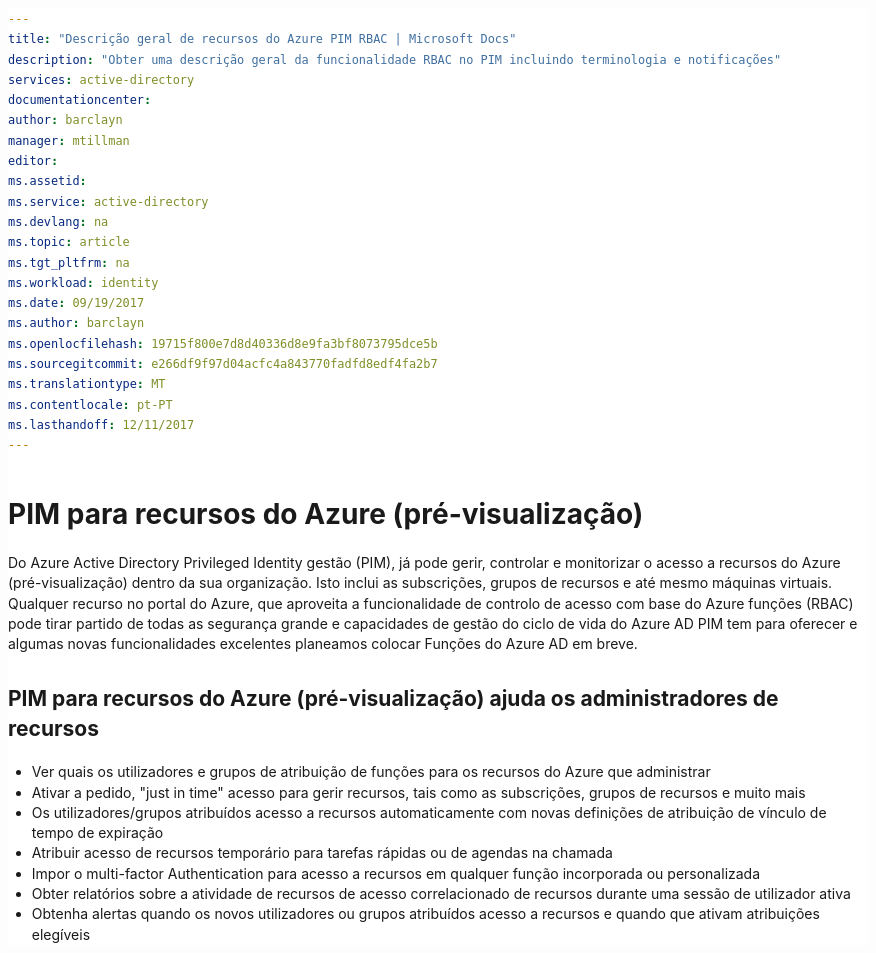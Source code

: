 ```yaml
---
title: "Descrição geral de recursos do Azure PIM RBAC | Microsoft Docs"
description: "Obter uma descrição geral da funcionalidade RBAC no PIM incluindo terminologia e notificações"
services: active-directory
documentationcenter: 
author: barclayn
manager: mtillman
editor: 
ms.assetid: 
ms.service: active-directory
ms.devlang: na
ms.topic: article
ms.tgt_pltfrm: na
ms.workload: identity
ms.date: 09/19/2017
ms.author: barclayn
ms.openlocfilehash: 19715f800e7d8d40336d8e9fa3bf8073795dce5b
ms.sourcegitcommit: e266df9f97d04acfc4a843770fadfd8edf4fa2b7
ms.translationtype: MT
ms.contentlocale: pt-PT
ms.lasthandoff: 12/11/2017
---
```

# <a name="pim-for-azure-resources-preview"></a>PIM para recursos do Azure (pré-visualização)

Do Azure Active Directory Privileged Identity gestão (PIM), já pode gerir, controlar e monitorizar o acesso a recursos do Azure (pré-visualização) dentro da sua organização. Isto inclui as subscrições, grupos de recursos e até mesmo máquinas virtuais. Qualquer recurso no portal do Azure, que aproveita a funcionalidade de controlo de acesso com base do Azure funções (RBAC) pode tirar partido de todas as segurança grande e capacidades de gestão do ciclo de vida do Azure AD PIM tem para oferecer e algumas novas funcionalidades excelentes planeamos colocar Funções do Azure AD em breve. 

## <a name="pim-for-azure-resources-preview-helps-resource-administrators"></a>PIM para recursos do Azure (pré-visualização) ajuda os administradores de recursos

- Ver quais os utilizadores e grupos de atribuição de funções para os recursos do Azure que administrar
- Ativar a pedido, "just in time" acesso para gerir recursos, tais como as subscrições, grupos de recursos e muito mais
- Os utilizadores/grupos atribuídos acesso a recursos automaticamente com novas definições de atribuição de vínculo de tempo de expiração
- Atribuir acesso de recursos temporário para tarefas rápidas ou de agendas na chamada
- Impor o multi-factor Authentication para acesso a recursos em qualquer função incorporada ou personalizada 
- Obter relatórios sobre a atividade de recursos de acesso correlacionado de recursos durante uma sessão de utilizador ativa
- Obtenha alertas quando os novos utilizadores ou grupos atribuídos acesso a recursos e quando que ativam atribuições elegíveis
